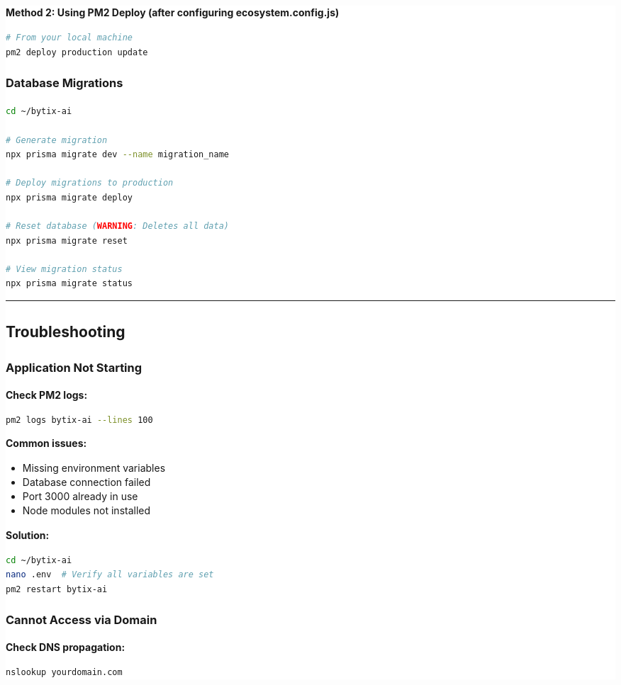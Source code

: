 **Method 2: Using PM2 Deploy (after configuring ecosystem.config.js)**
```bash
# From your local machine
pm2 deploy production update
```

### Database Migrations

```bash
cd ~/bytix-ai

# Generate migration
npx prisma migrate dev --name migration_name

# Deploy migrations to production
npx prisma migrate deploy

# Reset database (WARNING: Deletes all data)
npx prisma migrate reset

# View migration status
npx prisma migrate status
```

---

## Troubleshooting

### Application Not Starting

**Check PM2 logs:**
```bash
pm2 logs bytix-ai --lines 100
```

**Common issues:**
- Missing environment variables
- Database connection failed
- Port 3000 already in use
- Node modules not installed

**Solution:**
```bash
cd ~/bytix-ai
nano .env  # Verify all variables are set
pm2 restart bytix-ai
```

### Cannot Access via Domain

**Check DNS propagation:**
```bash
nslookup yourdomain.com
```
